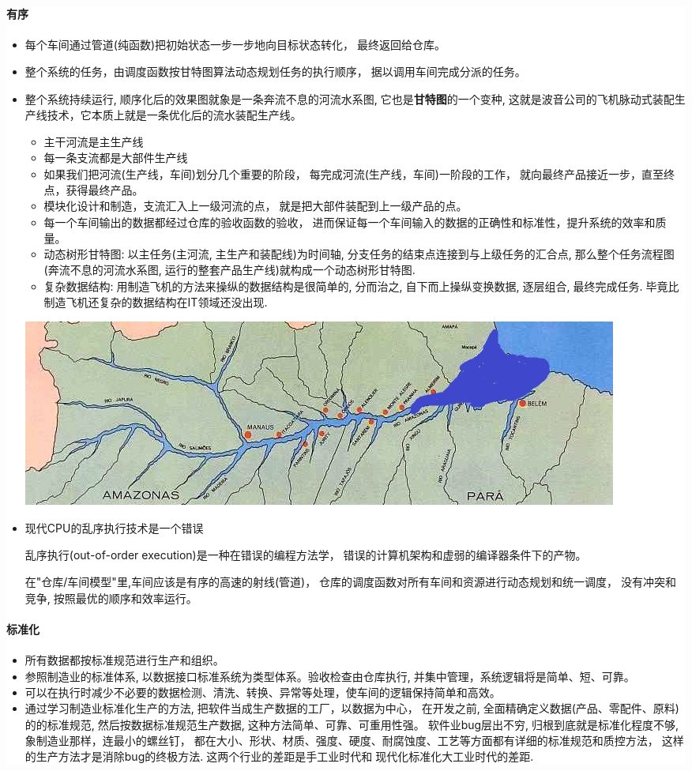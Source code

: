 #### 有序

- 每个车间通过管道(纯函数)把初始状态一步一步地向目标状态转化，
  最终返回给仓库。
- 整个系统的任务，由调度函数按甘特图算法动态规划任务的执行顺序，
  据以调用车间完成分派的任务。
- 整个系统持续运行, 顺序化后的效果图就象是一条奔流不息的河流水系图, 它也是**甘特图**的一个变种, 
  这就是波音公司的飞机脉动式装配生产线技术，它本质上就是一条优化后的流水装配生产线。
  - 主干河流是主生产线
  - 每一条支流都是大部件生产线
  - 如果我们把河流(生产线，车间)划分几个重要的阶段，
    每完成河流(生产线，车间)一阶段的工作，
    就向最终产品接近一步，直至终点，获得最终产品。
  - 模块化设计和制造，支流汇入上一级河流的点，
    就是把大部件装配到上一级产品的点。
  - 每一个车间输出的数据都经过仓库的验收函数的验收，
    进而保证每一个车间输入的数据的正确性和标准性，提升系统的效率和质量。
  - 动态树形甘特图: 以主任务(主河流, 主生产和装配线)为时间轴, 分支任务的结束点连接到与上级任务的汇合点, 
    那么整个任务流程图(奔流不息的河流水系图, 运行的整套产品生产线)就构成一个动态树形甘特图.
  - 复杂数据结构: 用制造飞机的方法来操纵的数据结构是很简单的, 分而治之, 自下而上操纵变换数据, 逐层组合, 最终完成任务.
    毕竟比制造飞机还复杂的数据结构在IT领域还没出现.
    
  ![River](./doc/image/river.jpeg) 
  
- 现代CPU的乱序执行技术是一个错误

  乱序执行(out-of-order execution)是一种在错误的编程方法学，
  错误的计算机架构和虚弱的编译器条件下的产物。
  
  在"仓库/车间模型"里,车间应该是有序的高速的射线(管道)，
  仓库的调度函数对所有车间和资源进行动态规划和统一调度，
  没有冲突和竞争, 按照最优的顺序和效率运行。
  
#### 标准化

- 所有数据都按标准规范进行生产和组织。
- 参照制造业的标准体系, 以数据接口标准系统为类型体系。验收检查由仓库执行, 并集中管理，系统逻辑将是简单、短、可靠。
- 可以在执行时减少不必要的数据检测、清洗、转换、异常等处理，使车间的逻辑保持简单和高效。
- 通过学习制造业标准化生产的方法, 把软件当成生产数据的工厂，以数据为中心，
  在开发之前, 全面精确定义数据(产品、零配件、原料)的的标准规范,
  然后按数据标准规范生产数据, 这种方法简单、可靠、可重用性强。
  软件业bug层出不穷, 归根到底就是标准化程度不够, 象制造业那样，连最小的螺丝钉，
  都在大小、形状、材质、强度、硬度、耐腐蚀度、工艺等方面都有详细的标准规范和质控方法，
  这样的生产方法才是消除bug的终极方法. 这两个行业的差距是手工业时代和
  现代化标准化大工业时代的差距.
